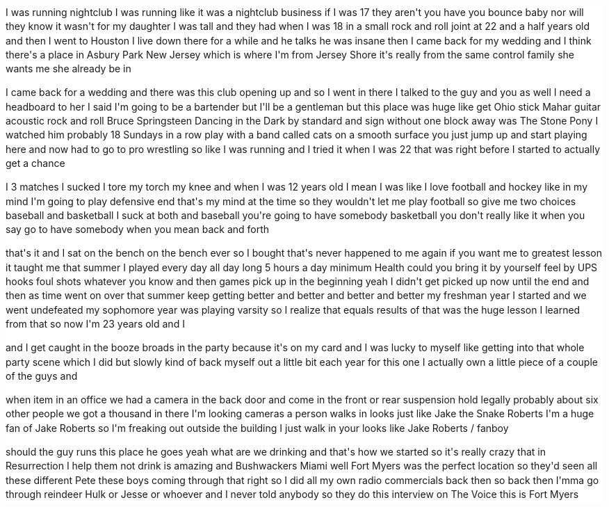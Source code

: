 <timemark seconds="6059" />

I was running nightclub I was running like it was a nightclub business if I was 17 they aren't you have you bounce baby nor will they know it wasn't for my daughter I was tall and they had when I was 18 in a small rock and roll joint at 22 and a half years old and then I went to Houston I live down there for a while and he talks he was insane then I came back for my wedding and I think there's a place in Asbury Park New Jersey which is where I'm from Jersey Shore it's really from the same control family she wants me she already be in

<timemark seconds="6119" />

I came back for a wedding and there was this club opening up and so I went in there I talked to the guy and you as well I need a headboard to her I said I'm going to be a bartender but I'll be a gentleman but this place was huge like get Ohio stick Mahar guitar acoustic rock and roll Bruce Springsteen Dancing in the Dark by standard and sign without one block away was The Stone Pony I watched him probably 18 Sundays in a row play with a band called cats on a smooth surface you just jump up and start playing here and now had to go to pro wrestling so like I was running and I tried it when I was 22 that was right before I started to actually get a chance

<timemark seconds="6179" />

I 3 matches I sucked I tore my torch my knee and when I was 12 years old I mean I was like I love football and hockey like in my mind I'm going to play defensive end that's my mind at the time so they wouldn't let me play football so give me two choices baseball and basketball I suck at both and baseball you're going to have somebody basketball you don't really like it when you say go to have somebody when you mean back and forth

<timemark seconds="6239" />

that's it and I sat on the bench on the bench ever so I bought that's never happened to me again if you want me to greatest lesson it taught me that summer I played every day all day long 5 hours a day minimum Health could you bring it by yourself feel by UPS hooks foul shots whatever you know and then games pick up in the beginning yeah I didn't get picked up now until the end and then as time went on over that summer keep getting better and better and better and better my freshman year I started and we went undefeated my sophomore year was playing varsity so I realize that equals results of that was the huge lesson I learned from that so now I'm 23 years old and I

<timemark seconds="6299" />

and I get caught in the booze broads in the party because it's on my card and I was lucky to myself like getting into that whole party scene which I did but slowly kind of back myself out a little bit each year for this one I actually own a little piece of a couple of the guys and

<timemark seconds="6331" />

when item in an office we had a camera in the back door and come in the front or rear suspension hold legally probably about six other people we got a thousand in there I'm looking cameras a person walks in looks just like Jake the Snake Roberts I'm a huge fan of Jake Roberts so I'm freaking out outside the building I just walk in your looks like Jake Roberts / fanboy

<timemark seconds="6380" />

should the guy runs this place he goes yeah what are we drinking and that's how we started so it's really crazy that in Resurrection I help them not drink is amazing and Bushwackers Miami well Fort Myers was the perfect location so they'd seen all these different Pete these boys coming through that right so I did all my own radio commercials back then so back then I'mma go through reindeer Hulk or Jesse or whoever and I never told anybody so they do this interview on The Voice this is Fort Myers
